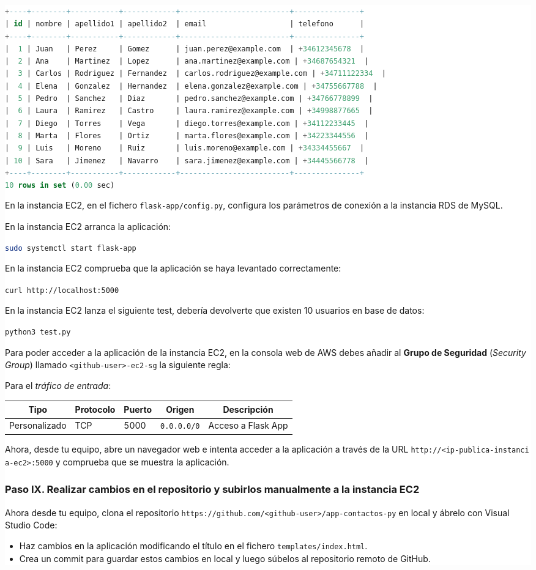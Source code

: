```sql
+----+--------+-----------+------------+-------------------------+---------------+
| id | nombre | apellido1 | apellido2  | email                   | telefono      |
+----+--------+-----------+------------+-------------------------+---------------+
|  1 | Juan   | Perez     | Gomez      | juan.perez@example.com  | +34612345678  |
|  2 | Ana    | Martinez  | Lopez      | ana.martinez@example.com | +34687654321  |
|  3 | Carlos | Rodriguez | Fernandez  | carlos.rodriguez@example.com | +34711122334  |
|  4 | Elena  | Gonzalez  | Hernandez  | elena.gonzalez@example.com | +34755667788  |
|  5 | Pedro  | Sanchez   | Diaz       | pedro.sanchez@example.com | +34766778899  |
|  6 | Laura  | Ramirez   | Castro     | laura.ramirez@example.com | +34998877665  |
|  7 | Diego  | Torres    | Vega       | diego.torres@example.com | +34112233445  |
|  8 | Marta  | Flores    | Ortiz      | marta.flores@example.com | +34223344556  |
|  9 | Luis   | Moreno    | Ruiz       | luis.moreno@example.com | +34334455667  |
| 10 | Sara   | Jimenez   | Navarro    | sara.jimenez@example.com | +34445566778  |
+----+--------+-----------+------------+-------------------------+---------------+
10 rows in set (0.00 sec)
```

En la instancia EC2, en el fichero `flask-app/config.py`, configura los parámetros de conexión a la instancia RDS de MySQL.

En la instancia EC2 arranca la aplicación:

```bash
sudo systemctl start flask-app
```

En la instancia EC2 comprueba que la aplicación se haya levantado correctamente:

```bash
curl http://localhost:5000
```

En la instancia EC2 lanza el siguiente test, debería devolverte que existen 10 usuarios en base de datos:

```bash
python3 test.py
```

Para poder acceder a la aplicación de la instancia EC2, en la consola web de AWS debes añadir al __Grupo de Seguridad__ (_Security Group_) llamado `<github-user>-ec2-sg` la siguiente regla:

Para el _tráfico de entrada_:

| Tipo           | Protocolo | Puerto | Origen      | Descripción             |
|----------------|-----------|--------|-------------|-------------------------|
| Personalizado  | TCP       | 5000   | `0.0.0.0/0` | Acceso a Flask App      |

Ahora, desde tu equipo, abre un navegador web e intenta acceder a la aplicación a través de la URL `http://<ip-publica-instancia-ec2>:5000` y comprueba que se muestra la aplicación.

### Paso IX. Realizar cambios en el repositorio y subirlos manualmente a la instancia EC2

Ahora desde tu equipo, clona el repositorio `https://github.com/<github-user>/app-contactos-py` en local y ábrelo con Visual Studio Code:
* Haz cambios en la aplicación modificando el título en el fichero `templates/index.html`.
* Crea un commit para guardar estos cambios en local y luego súbelos al repositorio remoto de GitHub.
